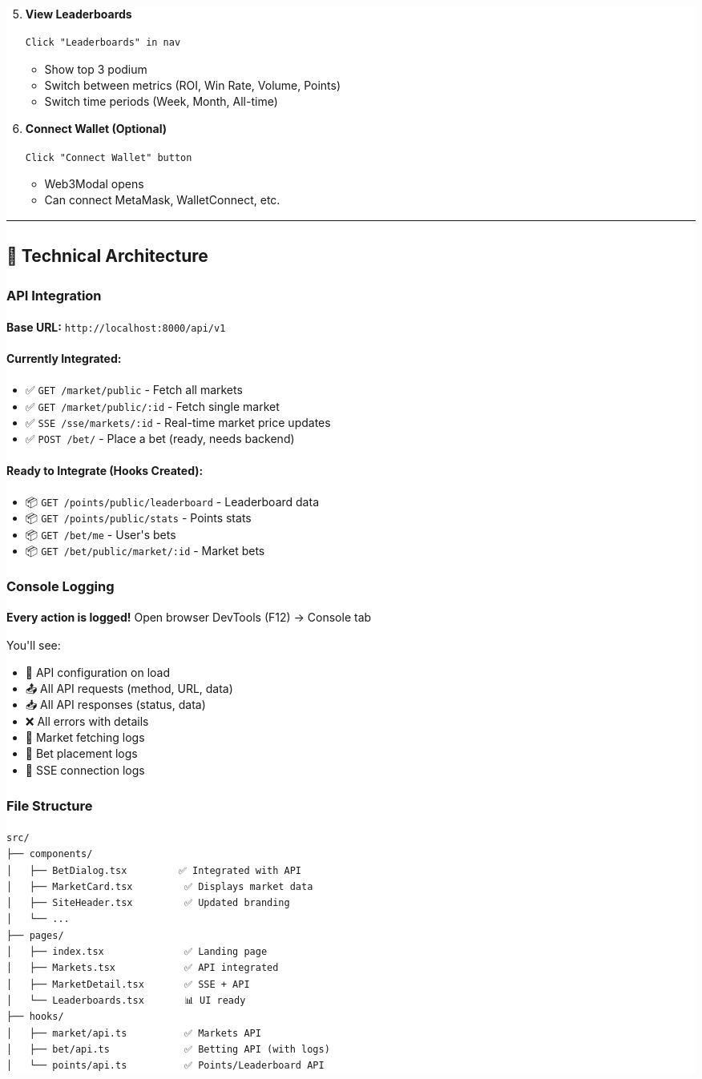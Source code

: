 5. **View Leaderboards**
   ```
   Click "Leaderboards" in nav
   ```
   - Show top 3 podium
   - Switch between metrics (ROI, Win Rate, Volume, Points)
   - Switch time periods (Week, Month, All-time)

6. **Connect Wallet (Optional)**
   ```
   Click "Connect Wallet" button
   ```
   - Web3Modal opens
   - Can connect MetaMask, WalletConnect, etc.

---

## 🔧 Technical Architecture

### API Integration

**Base URL:** `http://localhost:8000/api/v1`

#### Currently Integrated:
- ✅ `GET /market/public` - Fetch all markets
- ✅ `GET /market/public/:id` - Fetch single market
- ✅ `SSE /sse/markets/:id` - Real-time market price updates
- ✅ `POST /bet/` - Place a bet (ready, needs backend)

#### Ready to Integrate (Hooks Created):
- 📦 `GET /points/public/leaderboard` - Leaderboard data
- 📦 `GET /points/public/stats` - Points stats
- 📦 `GET /bet/me` - User's bets
- 📦 `GET /bet/public/market/:id` - Market bets

### Console Logging

**Every action is logged!** Open browser DevTools (F12) → Console tab

You'll see:
- 🔧 API configuration on load
- 📤 All API requests (method, URL, data)
- 📥 All API responses (status, data)
- ❌ All errors with details
- 🎯 Market fetching logs
- 🎲 Bet placement logs
- 📡 SSE connection logs

### File Structure
```
src/
├── components/
│   ├── BetDialog.tsx         ✅ Integrated with API
│   ├── MarketCard.tsx         ✅ Displays market data
│   ├── SiteHeader.tsx         ✅ Updated branding
│   └── ...
├── pages/
│   ├── index.tsx              ✅ Landing page
│   ├── Markets.tsx            ✅ API integrated
│   ├── MarketDetail.tsx       ✅ SSE + API
│   └── Leaderboards.tsx       📊 UI ready
├── hooks/
│   ├── market/api.ts          ✅ Markets API
│   ├── bet/api.ts             ✅ Betting API (with logs)
│   └── points/api.ts          ✅ Points/Leaderboard API
```